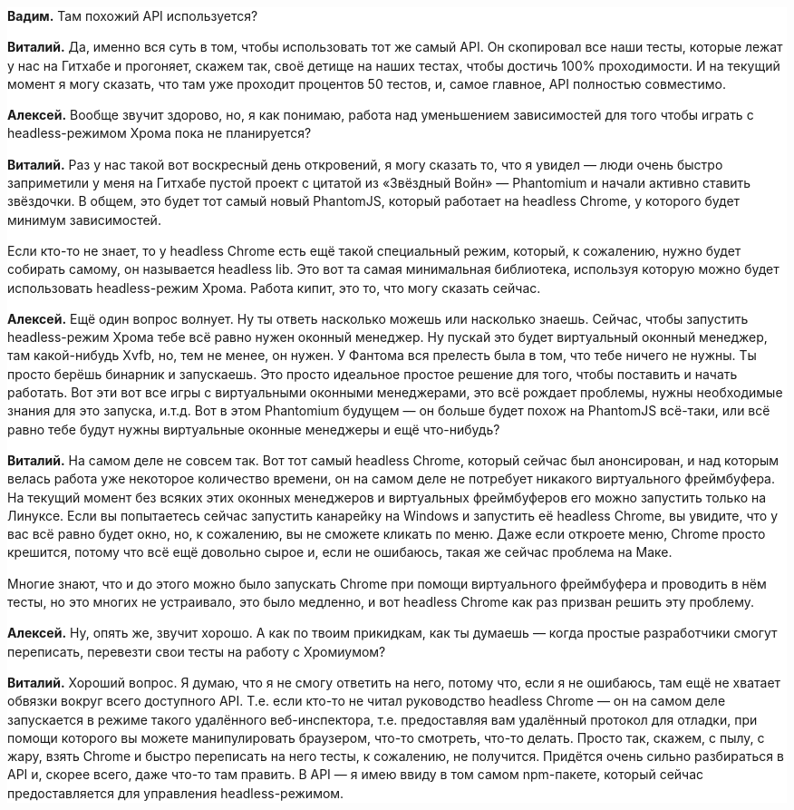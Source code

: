 **Вадим.**
Там похожий API используется?

**Виталий.**
Да, именно вся суть в том, чтобы использовать тот же самый API. Он скопировал все наши тесты, которые лежат у нас на Гитхабе и прогоняет, скажем так, своё детище на наших тестах, чтобы достичь 100% проходимости. И на текущий момент я могу сказать, что там уже проходит процентов 50 тестов, и, самое главное, API полностью совместимо.

**Алексей.**
Вообще звучит здорово, но, я как понимаю, работа над уменьшением зависимостей для того чтобы играть с headless-режимом Хрома пока не планируется?

**Виталий.**
Раз у нас такой вот воскресный день откровений, я могу сказать то, что я увидел — люди очень быстро заприметили у меня на Гитхабе пустой проект с цитатой из «Звёздный Войн» — Phantomium и начали  активно ставить звёздочки. В общем, это будет тот самый новый PhantomJS, который работает на headless Chrome, у которого будет минимум зависимостей. 

Если кто-то не знает, то у headless Chrome есть ещё такой специальный режим, который, к сожалению, нужно будет собирать самому, он называется headless lib. Это вот та самая минимальная библиотека, используя которую можно будет использовать headless-режим Хрома. Работа кипит, это то, что могу сказать сейчас.

**Алексей.**
Ещё один вопрос волнует. Ну ты ответь насколько можешь или насколько знаешь. Сейчас, чтобы запустить headless-режим Хрома тебе всё равно нужен оконный менеджер. Ну пускай это будет виртуальный оконный менеджер, там какой-нибудь Xvfb, но, тем не менее, он нужен. У Фантома вся прелесть была в том, что тебе ничего не нужны. Ты просто берёшь бинарник и запускаешь. Это просто идеальное простое решение для того, чтобы поставить и начать работать. Вот эти вот все игры с виртуальными оконными менеджерами, это всё рождает проблемы, нужны необходимые знания для это запуска, и.т.д. Вот в этом Phantomium будущем — он больше будет похож на PhantomJS всё-таки, или всё равно тебе будут нужны виртуальные оконные менеджеры и ещё что-нибудь?

**Виталий.**
На самом деле не совсем так. Вот тот самый headless Chrome, который сейчас был анонсирован, и над которым велась работа уже некоторое количество времени, он на самом деле не потребует никакого виртуального фреймбуфера. На текущий момент без всяких этих оконных менеджеров и виртуальных фреймбуферов его можно запустить только на Линуксе. Если вы попытаетесь сейчас запустить канарейку на Windows и запустить её headless Chrome, вы увидите, что у вас всё равно будет окно, но, к сожалению, вы не сможете кликать по меню. Даже если откроете меню, Chrome просто крешится, потому что всё ещё довольно сырое и, если не ошибаюсь, такая же сейчас проблема на Маке.

Многие знают, что и до этого можно было запускать Chrome при помощи виртуального фреймбуфера и проводить в нём тесты, но это многих не устраивало, это было медленно, и вот headless Chrome как раз призван решить эту проблему.

**Алексей.**
Ну, опять же, звучит хорошо. А как по твоим прикидкам, как ты думаешь — когда простые разработчики смогут переписать, перевезти свои тесты на работу с Хромиумом?

**Виталий.**
Хороший вопрос. Я думаю, что я не смогу ответить на него, потому что, если я не ошибаюсь, там ещё не хватает обвязки вокруг всего доступного API. Т.е. если кто-то не читал руководство headless Chrome — он на самом деле запускается в режиме такого удалённого веб-инспектора, т.е. предоставляя вам удалённый протокол для отладки, при помощи которого вы можете манипулировать браузером, что-то смотреть, что-то делать. Просто так, скажем, с пылу, с жару, взять Chrome и быстро переписать на него тесты, к сожалению, не получится. Придётся очень сильно разбираться в API и, скорее всего, даже что-то там править. В API — я имею ввиду в том самом npm-пакете, который сейчас предоставляется для управления headless-режимом.
